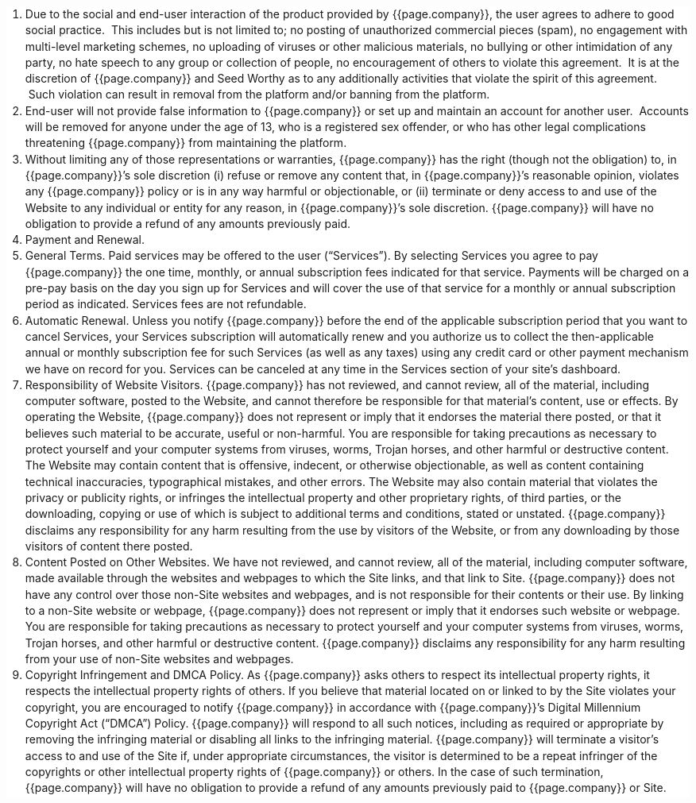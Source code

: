   1. Due to the social and end-user interaction of the product provided by {{page.company}}, the user agrees to adhere to good social practice.  This includes but is not limited to; no posting of unauthorized commercial pieces (spam), no engagement with multi-level marketing schemes, no uploading of viruses or other malicious materials, no bullying or other intimidation of any party, no hate speech to any group or collection of people, no encouragement of others to violate this agreement.  It is at the discretion of {{page.company}} and Seed Worthy as to any additionally activities that violate the spirit of this agreement.  Such violation can result in removal from the platform and/or banning from the platform.
  1. End-user will not provide false information to {{page.company}} or set up and maintain an account for another user.  Accounts will be removed for anyone under the age of 13, who is a registered sex offender, or who has other legal complications threatening {{page.company}} from maintaining the platform.
  1. Without limiting any of those representations or warranties, {{page.company}} has the right (though not the obligation) to, in {{page.company}}’s sole discretion (i) refuse or remove any content that, in {{page.company}}’s reasonable opinion, violates any {{page.company}} policy or is in any way harmful or objectionable, or (ii) terminate or deny access to and use of the Website to any individual or entity for any reason, in {{page.company}}’s sole discretion. {{page.company}} will have no obligation to provide a refund of any amounts previously paid.
1.  Payment and Renewal.
  1. General Terms. Paid services may be offered to the user (“Services”). By selecting Services you agree to pay {{page.company}} the one time, monthly, or annual subscription fees indicated for that service. Payments will be charged on a pre-pay basis on the day you sign up for Services and will cover the use of that service for a monthly or annual subscription period as indicated. Services fees are not refundable.
  1. Automatic Renewal. Unless you notify {{page.company}} before the end of the applicable subscription period that you want to cancel Services, your Services subscription will automatically renew and you authorize us to collect the then-applicable annual or monthly subscription fee for such Services (as well as any taxes) using any credit card or other payment mechanism we have on record for you. Services can be canceled at any time in the Services section of your site’s dashboard.
1. Responsibility of Website Visitors. {{page.company}} has not reviewed, and cannot review, all of the material, including computer software, posted to the Website, and cannot therefore be responsible for that material’s content, use or effects. By operating the Website, {{page.company}} does not represent or imply that it endorses the material there posted, or that it believes such material to be accurate, useful or non-harmful. You are responsible for taking precautions as necessary to protect yourself and your computer systems from viruses, worms, Trojan horses, and other harmful or destructive content. The Website may contain content that is offensive, indecent, or otherwise objectionable, as well as content containing technical inaccuracies, typographical mistakes, and other errors. The Website may also contain material that violates the privacy or publicity rights, or infringes the intellectual property and other proprietary rights, of third parties, or the downloading, copying or use of which is subject to additional terms and conditions, stated or unstated. {{page.company}} disclaims any responsibility for any harm resulting from the use by visitors of the Website, or from any downloading by those visitors of content there posted.
1. Content Posted on Other Websites. We have not reviewed, and cannot review, all of the material, including computer software, made available through the websites and webpages to which the Site links, and that link to Site. {{page.company}} does not have any control over those non-Site websites and webpages, and is not responsible for their contents or their use. By linking to a non-Site website or webpage, {{page.company}} does not represent or imply that it endorses such website or webpage. You are responsible for taking precautions as necessary to protect yourself and your computer systems from viruses, worms, Trojan horses, and other harmful or destructive content. {{page.company}} disclaims any responsibility for any harm resulting from your use of non-Site websites and webpages.
1. Copyright Infringement and DMCA Policy. As {{page.company}} asks others to respect its intellectual property rights, it respects the intellectual property rights of others. If you believe that material located on or linked to by the Site violates your copyright, you are encouraged to notify {{page.company}} in accordance with {{page.company}}’s Digital Millennium Copyright Act (“DMCA”) Policy. {{page.company}} will respond to all such notices, including as required or appropriate by removing the infringing material or disabling all links to the infringing material. {{page.company}} will terminate a visitor’s access to and use of the Site if, under appropriate circumstances, the visitor is determined to be a repeat infringer of the copyrights or other intellectual property rights of {{page.company}} or others. In the case of such termination, {{page.company}} will have no obligation to provide a refund of any amounts previously paid to {{page.company}} or Site.